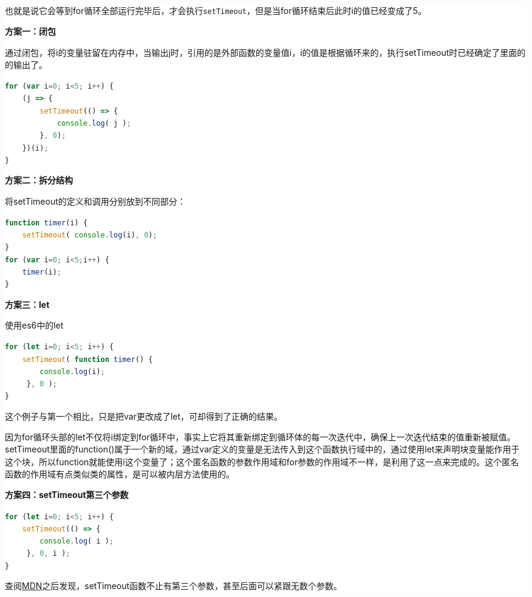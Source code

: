 也就是说它会等到for循环全部运行完毕后，才会执行`setTimeout`，但是当for循环结束后此时i的值已经变成了5。

**方案一：闭包**

通过闭包，将i的变量驻留在内存中，当输出j时，引用的是外部函数的变量值i，i的值是根据循环来的，执行setTimeout时已经确定了里面的的输出了。

```js
for (var i=0; i<5; i++) {
    (j => {
        setTimeout(() => {
            console.log( j );
        }, 0);
    })(i);
}
```

**方案二：拆分结构**

将setTimeout的定义和调用分别放到不同部分：

```js
function timer(i) {
    setTimeout( console.log(i), 0);
}
for (var i=0; i<5;i++) {
    timer(i);
}
```

**方案三：let**

使用es6中的let

```js
for (let i=0; i<5; i++) {
    setTimeout( function timer() {
        console.log(i);
     }, 0 );
}
```

这个例子与第一个相比，只是把var更改成了let，可却得到了正确的结果。

因为for循环头部的let不仅将i绑定到for循环中，事实上它将其重新绑定到循环体的每一次迭代中，确保上一次迭代结束的值重新被赋值。setTimeout里面的function()属于一个新的域，通过var定义的变量是无法传入到这个函数执行域中的，通过使用let来声明块变量能作用于这个块，所以function就能使用i这个变量了；这个匿名函数的参数作用域和for参数的作用域不一样，是利用了这一点来完成的。这个匿名函数的作用域有点类似类的属性，是可以被内层方法使用的。

**方案四：setTimeout第三个参数**

```js
for (let i=0; i<5; i++) {
    setTimeout(() => {
        console.log( i );
     }, 0, i );
}
```

查阅[MDN](https://developer.mozilla.org/en-US/docs/Web/API/WindowOrWorkerGlobalScope/setTimeout)之后发现，setTimeout函数不止有第三个参数，甚至后面可以紧跟无数个参数。
